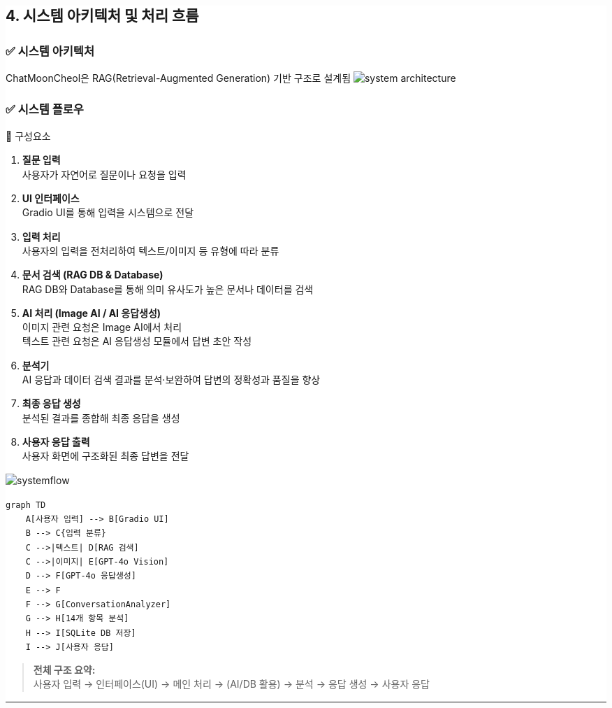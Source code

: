 ## 4. 시스템 아키텍처 및 처리 흐름

### ✅ 시스템 아키텍처
ChatMoonCheol은 RAG(Retrieval-Augmented Generation) 기반 구조로 설계됨
<img width="2654" height="3840" alt="system architecture" src="https://github.com/user-attachments/assets/54700883-d95c-43f3-8e7f-edd7cea6ed9f" />

### ✅ 시스템 플로우
📌 구성요소
1. **질문 입력**   
사용자가 자연어로 질문이나 요청을 입력

2. **UI 인터페이스**   
Gradio UI를 통해 입력을 시스템으로 전달

3. **입력 처리**   
사용자의 입력을 전처리하여 텍스트/이미지 등 유형에 따라 분류

4. **문서 검색 (RAG DB & Database)**   
RAG DB와 Database를 통해 의미 유사도가 높은 문서나 데이터를 검색

5. **AI 처리 (Image AI / AI 응답생성)**   
이미지 관련 요청은 Image AI에서 처리   
텍스트 관련 요청은 AI 응답생성 모듈에서 답변 초안 작성

6. **분석기**   
AI 응답과 데이터 검색 결과를 분석·보완하여 답변의 정확성과 품질을 향상

7. **최종 응답 생성**   
분석된 결과를 종합해 최종 응답을 생성

8. **사용자 응답 출력**   
사용자 화면에 구조화된 최종 답변을 전달

![systemflow](https://github.com/user-attachments/assets/071d904f-a884-4e82-b9b9-20459cb43572)

```text
graph TD
    A[사용자 입력] --> B[Gradio UI]
    B --> C{입력 분류}
    C -->|텍스트| D[RAG 검색]
    C -->|이미지| E[GPT-4o Vision]
    D --> F[GPT-4o 응답생성]
    E --> F
    F --> G[ConversationAnalyzer]
    G --> H[14개 항목 분석]
    H --> I[SQLite DB 저장]
    I --> J[사용자 응답]
```

> **전체 구조 요약:**   
사용자 입력 → 인터페이스(UI) → 메인 처리 → (AI/DB 활용) → 분석 → 응답 생성 → 사용자 응답

---
